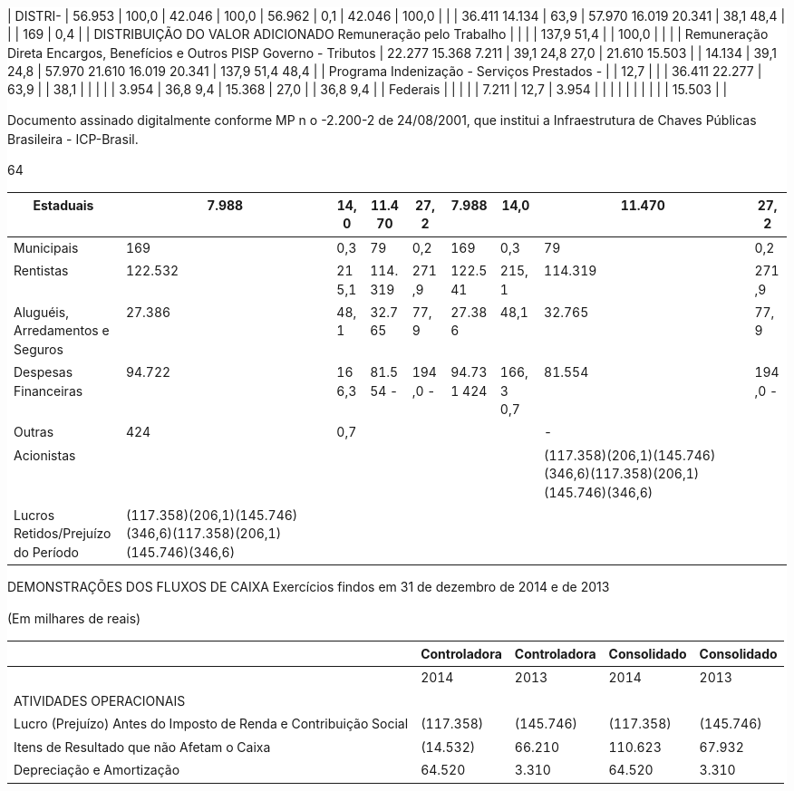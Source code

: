 | DISTRI-                                                                         | 56.953                   | 100,0                         | 42.046                 | 100,0                           | 56.962                              | 0,1                 | 42.046                      | 100,0                            |
|                                                                                 | 36.411 14.134            | 63,9                          | 57.970 16.019 20.341   | 38,1 48,4                       |                                     |                     | 169                         | 0,4                              |
| DISTRIBUIÇÃO DO VALOR ADICIONADO Remuneração pelo Trabalho                      |                          |                               |                        | 137,9 51,4                      |                                     | 100,0               |                             |                                  |
| Remuneração Direta Encargos, Benefícios e Outros PISP Governo - Tributos        | 22.277 15.368 7.211      | 39,1 24,8 27,0                | 21.610 15.503          |                                 | 14.134                              | 39,1 24,8           | 57.970 21.610 16.019 20.341 | 137,9 51,4 48,4                  |
| Programa Indenização - Serviços Prestados -                                     |                          | 12,7                          |                        |                                 | 36.411 22.277                       | 63,9                |                             | 38,1                             |
|                                                                                 |                          |                               | 3.954                  | 36,8 9,4                        | 15.368                              | 27,0                |                             | 36,8 9,4                         |
| Federais                                                                        |                          |                               |                        |                                 | 7.211                               | 12,7                | 3.954                       |                                  |
|                                                                                 |                          |                               |                        |                                 |                                     |                     | 15.503                      |                                  |

Documento assinado digitalmente conforme MP n o -2.200-2 de 24/08/2001, que institui a Infraestrutura  de  Chaves  Públicas  Brasileira  -  ICP-Brasil.



64

| Estaduais                          | 7.988                                                            | 14,0   | 11.470   | 27,2    | 7.988      | 14,0      | 11.470                                                           | 27,2    |
|------------------------------------|------------------------------------------------------------------|--------|----------|---------|------------|-----------|------------------------------------------------------------------|---------|
| Municipais                         | 169                                                              | 0,3    | 79       | 0,2     | 169        | 0,3       | 79                                                               | 0,2     |
| Rentistas                          | 122.532                                                          | 215,1  | 114.319  | 271,9   | 122.541    | 215,1     | 114.319                                                          | 271,9   |
| Aluguéis, Arredamentos e Seguros   | 27.386                                                           | 48,1   | 32.765   | 77,9    | 27.386     | 48,1      | 32.765                                                           | 77,9    |
| Despesas Financeiras               | 94.722                                                           | 166,3  | 81.554 - | 194,0 - | 94.731 424 | 166,3 0,7 | 81.554                                                           | 194,0 - |
| Outras                             | 424                                                              | 0,7    |          |         |            |           | -                                                                |         |
| Acionistas                         |                                                                  |        |          |         |            |           | (117.358)(206,1)(145.746)(346,6)(117.358)(206,1)(145.746)(346,6) |         |
| Lucros Retidos/Prejuízo do Período | (117.358)(206,1)(145.746)(346,6)(117.358)(206,1)(145.746)(346,6) |        |          |         |            |           |                                                                  |         |

DEMONSTRAÇÕES DOS FLUXOS DE CAIXA Exercícios  findos  em  31  de  dezembro  de  2014  e  de  2013

(Em milhares de reais)

|                                                                  | Controladora   | Controladora   | Consolidado   | Consolidado   |
|------------------------------------------------------------------|----------------|----------------|---------------|---------------|
|                                                                  | 2014           | 2013           | 2014          | 2013          |
| ATIVIDADES OPERACIONAIS                                          |                |                |               |               |
| Lucro (Prejuízo) Antes do Imposto de Renda e Contribuição Social | (117.358)      | (145.746)      | (117.358)     | (145.746)     |
| Itens de Resultado que não Afetam o Caixa                        | (14.532)       | 66.210         | 110.623       | 67.932        |
| Depreciação e Amortização                                        | 64.520         | 3.310          | 64.520        | 3.310         |